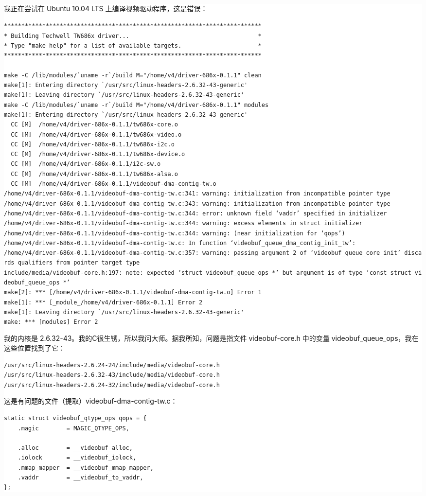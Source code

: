 我正在尝试在 Ubuntu 10.04 LTS 上编译视频驱动程序，这是错误：

```
**************************************************************************
* Building Techwell TW686x driver...                                     *
* Type "make help" for a list of available targets.                      *
**************************************************************************

make -C /lib/modules/`uname -r`/build M="/home/v4/driver-686x-0.1.1" clean
make[1]: Entering directory `/usr/src/linux-headers-2.6.32-43-generic'
make[1]: Leaving directory `/usr/src/linux-headers-2.6.32-43-generic'
make -C /lib/modules/`uname -r`/build M="/home/v4/driver-686x-0.1.1" modules
make[1]: Entering directory `/usr/src/linux-headers-2.6.32-43-generic'
  CC [M]  /home/v4/driver-686x-0.1.1/tw686x-core.o
  CC [M]  /home/v4/driver-686x-0.1.1/tw686x-video.o
  CC [M]  /home/v4/driver-686x-0.1.1/tw686x-i2c.o
  CC [M]  /home/v4/driver-686x-0.1.1/tw686x-device.o
  CC [M]  /home/v4/driver-686x-0.1.1/i2c-sw.o
  CC [M]  /home/v4/driver-686x-0.1.1/tw686x-alsa.o
  CC [M]  /home/v4/driver-686x-0.1.1/videobuf-dma-contig-tw.o
/home/v4/driver-686x-0.1.1/videobuf-dma-contig-tw.c:341: warning: initialization from incompatible pointer type
/home/v4/driver-686x-0.1.1/videobuf-dma-contig-tw.c:343: warning: initialization from incompatible pointer type
/home/v4/driver-686x-0.1.1/videobuf-dma-contig-tw.c:344: error: unknown field ‘vaddr’ specified in initializer
/home/v4/driver-686x-0.1.1/videobuf-dma-contig-tw.c:344: warning: excess elements in struct initializer
/home/v4/driver-686x-0.1.1/videobuf-dma-contig-tw.c:344: warning: (near initialization for ‘qops’)
/home/v4/driver-686x-0.1.1/videobuf-dma-contig-tw.c: In function ‘videobuf_queue_dma_contig_init_tw’:
/home/v4/driver-686x-0.1.1/videobuf-dma-contig-tw.c:357: warning: passing argument 2 of ‘videobuf_queue_core_init’ discards qualifiers from pointer target type
include/media/videobuf-core.h:197: note: expected ‘struct videobuf_queue_ops *’ but argument is of type ‘const struct videobuf_queue_ops *’
make[2]: *** [/home/v4/driver-686x-0.1.1/videobuf-dma-contig-tw.o] Error 1
make[1]: *** [_module_/home/v4/driver-686x-0.1.1] Error 2
make[1]: Leaving directory `/usr/src/linux-headers-2.6.32-43-generic'
make: *** [modules] Error 2 
```

我的内核是 2.6.32-43。我的C很生锈，所以我问大师。据我所知，问题是指文件 videobuf-core.h 中的变量 videobuf_queue_ops，我在这些位置找到了它：

```
/usr/src/linux-headers-2.6.24-24/include/media/videobuf-core.h
/usr/src/linux-headers-2.6.32-43/include/media/videobuf-core.h
/usr/src/linux-headers-2.6.24-32/include/media/videobuf-core.h 
```

这是有问题的文件（提取）videobuf-dma-contig-tw.c：

```
static struct videobuf_qtype_ops qops = {
    .magic        = MAGIC_QTYPE_OPS,

    .alloc        = __videobuf_alloc,
    .iolock       = __videobuf_iolock,
    .mmap_mapper  = __videobuf_mmap_mapper,
    .vaddr        = __videobuf_to_vaddr,
}; 
```
